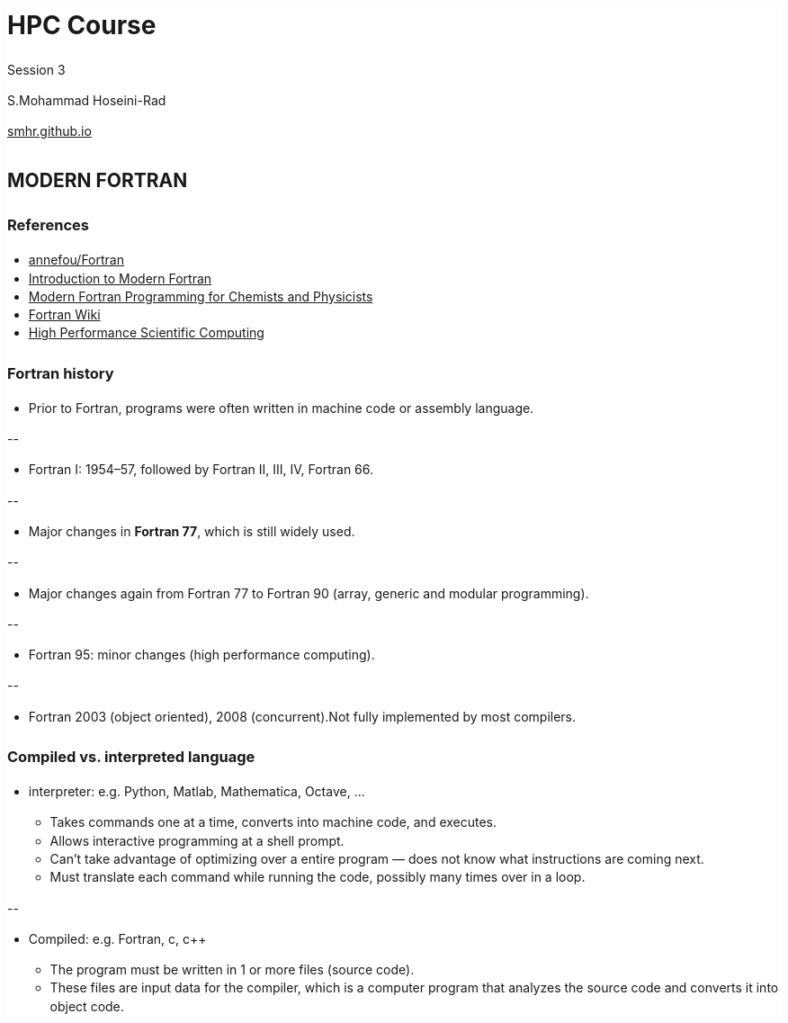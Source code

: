 # HPC Course

Session 3

S.Mohammad Hoseini-Rad

[smhr.github.io](http://smhr.github.io/)

## MODERN FORTRAN

### References

* [annefou/Fortran](http://annefou.github.io/Fortran/)
* [Introduction to Modern Fortran](http://people.ds.cam.ac.uk/nmm1/Fortran/)
* [Modern Fortran Programming for Chemists and Physicists](http://www.chem.helsinki.fi/~manninen/fortran2014/)
* [Fortran Wiki](http://fortranwiki.org/fortran/show/HomePage)
* [High Performance Scientific Computing](https://class.coursera.org/scicomp-002)

### Fortran history

* Prior to Fortran, programs were often written in machine code or assembly language.

--
* Fortran I: 1954–57, followed by Fortran II, III, IV, Fortran 66.

--
* Major changes in **Fortran 77**, which is still widely used.

--
* Major changes again from Fortran 77 to Fortran 90 (array, generic and modular programming).

--
* Fortran 95: minor changes (high performance computing).

--
* Fortran 2003 (object oriented), 2008 (concurrent).Not fully implemented by most compilers.


### Compiled vs. interpreted language

* interpreter: e.g. Python, Matlab, Mathematica, Octave, ...

    * Takes commands one at a time, converts into machine code, and executes.
    * Allows interactive programming at a shell prompt.
    * Can’t take advantage of optimizing over a entire program — does not know what instructions are coming next.
    * Must translate each command while running the code, possibly many times over in a loop.
    
--
    
* Compiled: e.g. Fortran, c, c++
    
    * The program must be written in 1 or more files (source code).
    * These files are input data for the compiler, which is a computer program that analyzes the source code and converts it into object code.
    